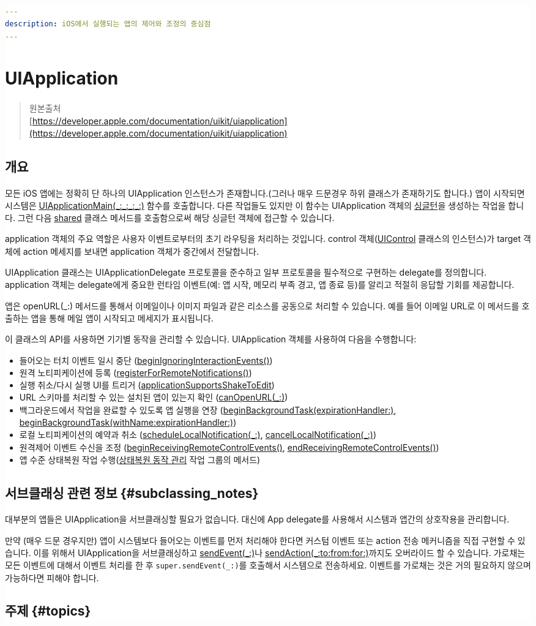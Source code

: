```yaml
---
description: iOS에서 실행되는 앱의 제어와 조정의 중심점
---
```


# UIApplication

> 원본출처  
> [https://developer.apple.com/documentation/uikit/uiapplication](https://developer.apple.com/documentation/uikit/uiapplication)

## 개요

모든 iOS 앱에는 정확히 단 하나의 UIApplication 인스턴스가 존재합니다.\(그러나 매우 드문경우 하위 클래스가 존재하기도 합니다.\) 앱이 시작되면 시스템은 [UIApplicationMain\(\_:\_:\_:\_:\)](../../../etc/not-found.md) 함수를 호출합니다. 다른 작업들도 있지만 이 함수는 UIApplication 객체의 [싱글턴](../../../etc/not-found.md)을 생성하는 작업을 합니다. 그런 다음 [shared](../../../etc/not-found.md) 클래스 메서드를 호출함으로써 해당 싱글턴 객체에 접근할 수 있습니다.

application 객체의 주요 역할은 사용자 이벤트로부터의 초기 라우팅을 처리하는 것입니다. control 객체\([UIControl](../../../etc/not-found.md) 클래스의 인스턴스\)가 target 객체에 action 메세지를 보내면 application 객체가 중간에서 전달합니다.

UIApplication 클래스는 UIApplicationDelegate 프로토콜을 준수하고 일부 프로토콜을 필수적으로 구현하는 delegate를 정의합니다. application 객체는 delegate에게 중요한 런타임 이벤트\(예: 앱 시작, 메모리 부족 경고, 앱 종료 등\)를 알리고 적절히 응답할 기회를 제공합니다.

앱은 openURL\(\_:\) 메서드를 통해서 이메일이나 이미지 파일과 같은 리소스를 공동으로 처리할 수 있습니다. 예를 들어 이메일 URL로 이 메서드를 호출하는 앱을 통해 메일 앱이 시작되고 메세지가 표시됩니다.

이 클래스의 API를 사용하면 기기별 동작을 관리할 수 있습니다. UIApplication 객체를 사용하여 다음을 수행합니다:

* 들어오는 터치 이벤트 일시 중단 \([beginIgnoringInteractionEvents\(\)](../../../etc/not-found.md)\)
* 원격 노티피케이션에 등록 \([registerForRemoteNotifications\(\)](../../../etc/not-found.md)\)
* 실행 취소/다시 실행 UI를 트리거 \([applicationSupportsShakeToEdit](../../../etc/not-found.md)\)
* URL 스키마를 처리할 수 있는 설치된 앱이 있는지 확인 \([canOpenURL\(\_:\)](../../../etc/not-found.md)\)
* 백그라운드에서 작업을 완료할 수 있도록 앱 실행을 연장 \([beginBackgroundTask\(expirationHandler:\)](../../../etc/not-found.md), [beginBackgroundTask\(withName:expirationHandler:\)](../../../etc/not-found.md)\)
* 로컬 노티피케이션의 예약과 취소 \([scheduleLocalNotification\(\_:\)](../../../etc/not-found.md), [cancelLocalNotification\(\_:\)](../../../etc/not-found.md)\)
* 원격제어 이벤트 수신을 조정 \([beginReceivingRemoteControlEvents\(\)](../../../etc/not-found.md), [endReceivingRemoteControlEvents\(\)](../../../etc/not-found.md)\)
* 앱 수준 상태복원 작업 수행\([상태복원 동작 관리](uiapplication.md#managing_the_state_restoration_behavior) 작업 그룹의 메서드\)

## 서브클래싱 관련 정보 {#subclassing_notes}

대부분의 앱들은 UIApplication을 서브클래싱할 필요가 없습니다. 대신에 App delegate를 사용해서 시스템과 앱간의 상호작용을 관리합니다.

만약 \(매우 드문 경우지만\) 앱이 시스템보다 들어오는 이벤트를 먼저 처리해야 한다면 커스텀 이벤트 또는 action 전송 메커니즘을 직접 구현할 수 있습니다. 이를 위해서 UIApplication을 서브클래싱하고 [sendEvent\(\_:\)](../../../etc/not-found.md)나 [sendAction\(\_:to:from:for:\)](../../../etc/not-found.md)까지도 오버라이드 할 수 있습니다. 가로채는 모든 이벤트에 대해서 이벤트 처리를 한 후 `super.sendEvent(_:)`를 호출해서 시스템으로 전송하세요. 이벤트를 가로채는 것은 거의 필요하지 않으며 가능하다면 피해야 합니다.

## 주제 {#topics}
